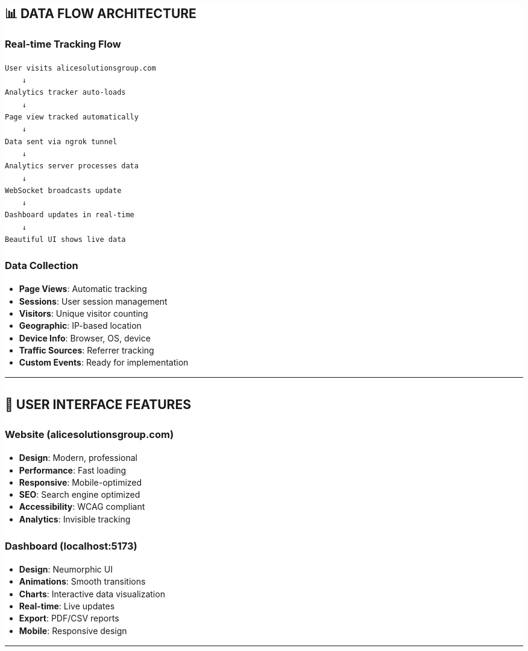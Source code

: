 ## 📊 DATA FLOW ARCHITECTURE

### Real-time Tracking Flow
```
User visits alicesolutionsgroup.com
    ↓
Analytics tracker auto-loads
    ↓
Page view tracked automatically
    ↓
Data sent via ngrok tunnel
    ↓
Analytics server processes data
    ↓
WebSocket broadcasts update
    ↓
Dashboard updates in real-time
    ↓
Beautiful UI shows live data
```

### Data Collection
- **Page Views**: Automatic tracking
- **Sessions**: User session management
- **Visitors**: Unique visitor counting
- **Geographic**: IP-based location
- **Device Info**: Browser, OS, device
- **Traffic Sources**: Referrer tracking
- **Custom Events**: Ready for implementation

---

## 🎨 USER INTERFACE FEATURES

### Website (alicesolutionsgroup.com)
- **Design**: Modern, professional
- **Performance**: Fast loading
- **Responsive**: Mobile-optimized
- **SEO**: Search engine optimized
- **Accessibility**: WCAG compliant
- **Analytics**: Invisible tracking

### Dashboard (localhost:5173)
- **Design**: Neumorphic UI
- **Animations**: Smooth transitions
- **Charts**: Interactive data visualization
- **Real-time**: Live updates
- **Export**: PDF/CSV reports
- **Mobile**: Responsive design

---